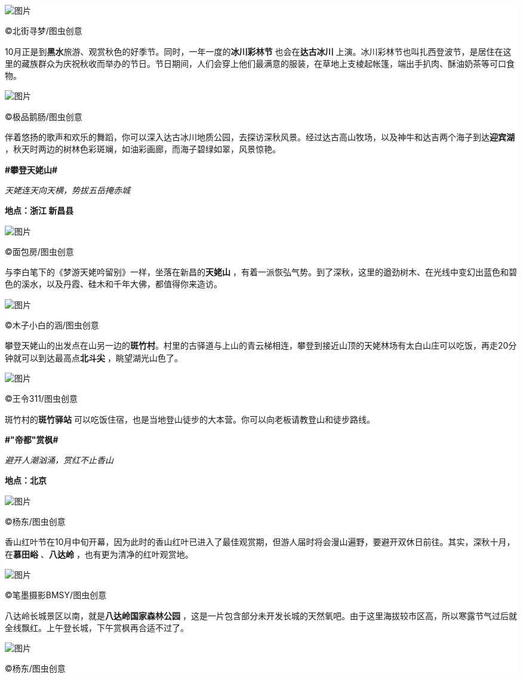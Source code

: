 ![图片](https://image.cubox.pro/article/2022092109220134692/56290.jpg?imageMogr2/quality/90/ignore-error/1)

©北街寻梦/图虫创意  

10月正是到**黑水**旅游、观赏秋色的好季节。同时，一年一度的**冰川彩林节** 也会在**达古冰川** 上演。冰川彩林节也叫扎西登波节，是居住在这里的藏族群众为庆祝秋收而举办的节日。节日期间，人们会穿上他们最满意的服装，在草地上支棱起帐篷，端出手扒肉、酥油奶茶等可口食物。

![图片](https://image.cubox.pro/article/2022092109220154651/88751.jpg?imageMogr2/quality/90/ignore-error/1)

©极品鹅肠/图虫创意

伴着悠扬的歌声和欢乐的舞蹈，你可以深入达古冰川地质公园，去探访深秋风景。经过达古高山牧场，以及神牛和达吉两个海子到达**迎宾湖** ，秋天时两边的树林色彩斑斓，如油彩画廊，而海子碧绿如翠，风景惊艳。  

**#攀登天姥山#**

*天姥连天向天横，势拔五岳掩赤城*  

**地点：浙江 新昌县**

![图片](https://image.cubox.pro/article/2022092109220150644/91168.jpg?imageMogr2/quality/90/ignore-error/1)

©面包房/图虫创意

与李白笔下的《梦游天姥吟留别》一样，坐落在新昌的**天姥山** ，有着一派恢弘气势。到了深秋，这里的遒劲树木、在光线中变幻出蓝色和碧色的溪水，以及丹霞、硅木和千年大佛，都值得你来造访。

![图片](https://image.cubox.pro/article/2022092109220144613/42234.jpg?imageMogr2/quality/90/ignore-error/1)

©木子小白的涵/图虫创意

攀登天姥山的出发点在山另一边的**斑竹村**。村里的古驿道与上山的青云梯相连，攀登到接近山顶的天姥林场有太白山庄可以吃饭，再走20分钟就可以到达最高点**北斗尖** ，眺望湖光山色了。

![图片](https://image.cubox.pro/article/2022092109220152069/37039.jpg?imageMogr2/quality/90/ignore-error/1)

©王令311/图虫创意

斑竹村的**斑竹驿站** 可以吃饭住宿，也是当地登山徒步的大本营。你可以向老板请教登山和徒步路线。

**#"帝都"赏枫#**

*避开人潮汹涌，赏红不止香山*

**地点：北京**

![图片](https://image.cubox.pro/article/2022092109220152008/58890.jpg?imageMogr2/quality/90/ignore-error/1)

©杨东/图虫创意   


香山红叶节在10月中旬开幕，因为此时的香山红叶已进入了最佳观赏期，但游人届时将会漫山遍野，要避开双休日前往。其实，深秋十月，在**慕田峪** 、**八达岭** ，也有更为清净的红叶观赏地。

![图片](https://image.cubox.pro/article/2022092109220178488/58447.jpg?imageMogr2/quality/90/ignore-error/1)

©笔墨摄影BMSY/图虫创意  

八达岭长城景区以南，就是**八达岭国家森林公园** ，这是一片包含部分未开发长城的天然氧吧。由于这里海拔较市区高，所以寒露节气过后就全线飘红。上午登长城，下午赏枫再合适不过了。  

![图片](https://image.cubox.pro/article/2022092109220117785/60896.jpg?imageMogr2/quality/90/ignore-error/1)

©杨东/图虫创意  
